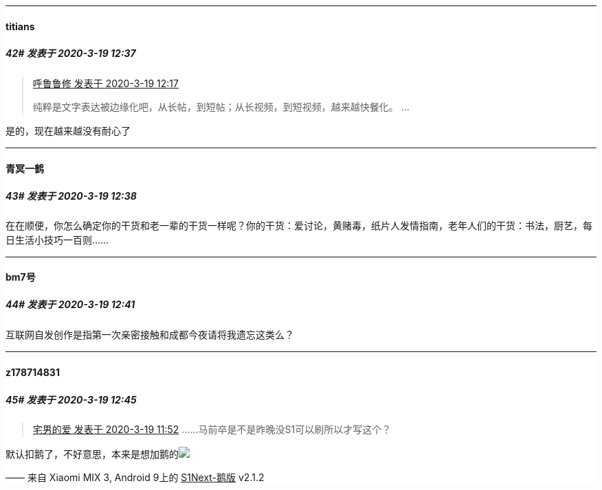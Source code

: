


-----

####  titians  
##### 42#       发表于 2020-3-19 12:37



<blockquote><a href="httphttps://bbs.saraba1st.com/2b/forum.php?mod=redirect&amp;goto=findpost&amp;pid=46797874&amp;ptid=1919706" target="_blank">呼鲁鲁修 发表于 2020-3-19 12:17</a>

纯粹是文字表达被边缘化吧，从长帖，到短帖；从长视频，到短视频，越来越快餐化。 ...</blockquote>
是的，现在越来越没有耐心了







-----

####  青冥一鹤  
##### 43#       发表于 2020-3-19 12:38




在在顺便，你怎么确定你的干货和老一辈的干货一样呢？你的干货：爱讨论，黄赌毒，纸片人发情指南，老年人们的干货：书法，厨艺，每日生活小技巧一百则……







-----

####  bm7号  
##### 44#       发表于 2020-3-19 12:41




互联网自发创作是指第一次亲密接触和成都今夜请将我遗忘这类么？







-----

####  z178714831  
##### 45#       发表于 2020-3-19 12:45



<blockquote><a href="httphttps://bbs.saraba1st.com/2b/forum.php?mod=redirect&amp;goto=findpost&amp;pid=46797432&amp;ptid=1919706" target="_blank">宅男的爱 发表于 2020-3-19 11:52</a>
……马前卒是不是昨晚没S1可以刷所以才写这个？</blockquote>
默认扣鹅了，不好意思，本来是想加鹅的<img src="https://static.saraba1st.com/image/smiley/face2017/119.png" referrerpolicy="no-referrer">

—— 来自 Xiaomi MIX 3, Android 9上的 [S1Next-鹅版](https://github.com/ykrank/S1-Next/releases) v2.1.2
